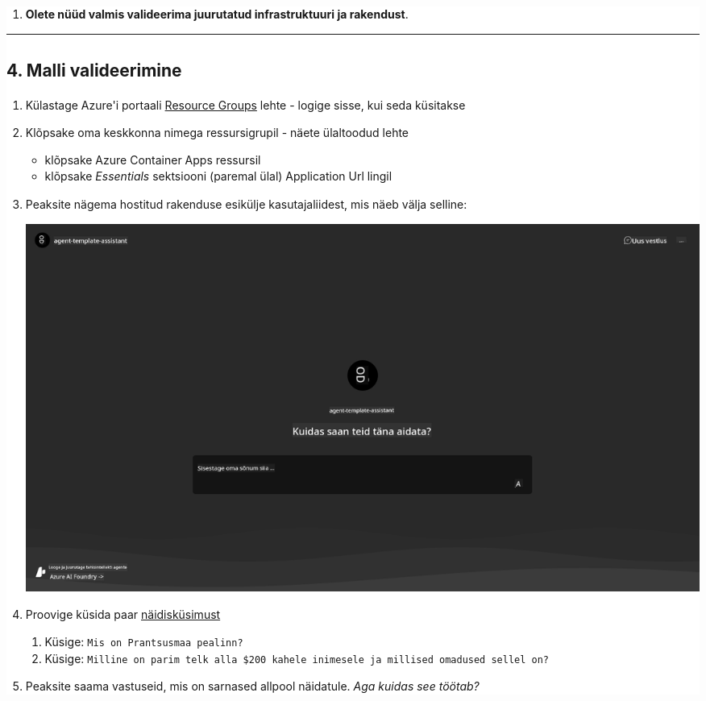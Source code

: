 1. **Olete nüüd valmis valideerima juurutatud infrastruktuuri ja rakendust**.

---

## 4. Malli valideerimine

1. Külastage Azure'i portaali [Resource Groups](https://portal.azure.com/#browse/resourcegroups) lehte - logige sisse, kui seda küsitakse
1. Klõpsake oma keskkonna nimega ressursigrupil - näete ülaltoodud lehte

      - klõpsake Azure Container Apps ressursil
      - klõpsake _Essentials_ sektsiooni (paremal ülal) Application Url lingil

1. Peaksite nägema hostitud rakenduse esikülje kasutajaliidest, mis näeb välja selline:

   ![Rakendus](../../../../../translated_images/03-test-application.471910da12c3038e4a3c20e98ebf080abb227e122699ef7b7a262b87af6f98c3.et.png)

1. Proovige küsida paar [näidisküsimust](https://github.com/Azure-Samples/get-started-with-ai-agents/blob/main/docs/sample_questions.md)

      1. Küsige: ```Mis on Prantsusmaa pealinn?``` 
      1. Küsige: ```Milline on parim telk alla $200 kahele inimesele ja millised omadused sellel on?```

1. Peaksite saama vastuseid, mis on sarnased allpool näidatule. _Aga kuidas see töötab?_ 
